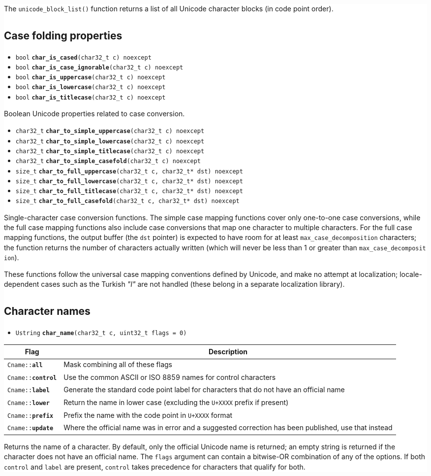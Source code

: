 The `unicode_block_list()` function returns a list of all Unicode character
blocks (in code point order).

## Case folding properties ##

* `bool` **`char_is_cased`**`(char32_t c) noexcept`
* `bool` **`char_is_case_ignorable`**`(char32_t c) noexcept`
* `bool` **`char_is_uppercase`**`(char32_t c) noexcept`
* `bool` **`char_is_lowercase`**`(char32_t c) noexcept`
* `bool` **`char_is_titlecase`**`(char32_t c) noexcept`

Boolean Unicode properties related to case conversion.

* `char32_t` **`char_to_simple_uppercase`**`(char32_t c) noexcept`
* `char32_t` **`char_to_simple_lowercase`**`(char32_t c) noexcept`
* `char32_t` **`char_to_simple_titlecase`**`(char32_t c) noexcept`
* `char32_t` **`char_to_simple_casefold`**`(char32_t c) noexcept`
* `size_t` **`char_to_full_uppercase`**`(char32_t c, char32_t* dst) noexcept`
* `size_t` **`char_to_full_lowercase`**`(char32_t c, char32_t* dst) noexcept`
* `size_t` **`char_to_full_titlecase`**`(char32_t c, char32_t* dst) noexcept`
* `size_t` **`char_to_full_casefold`**`(char32_t c, char32_t* dst) noexcept`

Single-character case conversion functions. The simple case mapping functions
cover only one-to-one case conversions, while the full case mapping functions
also include case conversions that map one character to multiple characters.
For the full case mapping functions, the output buffer (the `dst` pointer) is
expected to have room for at least `max_case_decomposition` characters; the
function returns the number of characters actually written (which will never
be less than 1 or greater than `max_case_decomposition`).

These functions follow the universal case mapping conventions defined by
Unicode, and make no attempt at localization; locale-dependent cases such as
the Turkish _"I"_ are not handled (these belong in a separate localization
library).

## Character names ##

* `Ustring` **`char_name`**`(char32_t c, uint32_t flags = 0)`

Flag                    | Description
----                    | -----------
`Cname::`**`all`**      | Mask combining all of these flags
`Cname::`**`control`**  | Use the common ASCII or ISO 8859 names for control characters
`Cname::`**`label`**    | Generate the standard code point label for characters that do not have an official name
`Cname::`**`lower`**    | Return the name in lower case (excluding the `U+XXXX` prefix if present)
`Cname::`**`prefix`**   | Prefix the name with the code point in `U+XXXX` format
`Cname::`**`update`**   | Where the official name was in error and a suggested correction has been published, use that instead

Returns the name of a character. By default, only the official Unicode name is
returned; an empty string is returned if the character does not have an
official name. The `flags` argument can contain a bitwise-OR combination of
any of the options. If both `control` and `label` are present, `control` takes
precedence for characters that qualify for both.
